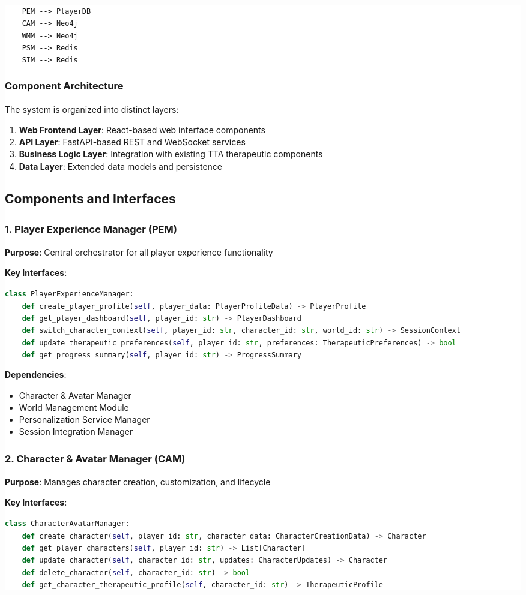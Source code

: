 ```mermaid
    PEM --> PlayerDB
    CAM --> Neo4j
    WMM --> Neo4j
    PSM --> Redis
    SIM --> Redis
```

### Component Architecture

The system is organized into distinct layers:

1. **Web Frontend Layer**: React-based web interface components
2. **API Layer**: FastAPI-based REST and WebSocket services
3. **Business Logic Layer**: Integration with existing TTA therapeutic components
4. **Data Layer**: Extended data models and persistence

## Components and Interfaces

### 1. Player Experience Manager (PEM)

**Purpose**: Central orchestrator for all player experience functionality

**Key Interfaces**:
```python
class PlayerExperienceManager:
    def create_player_profile(self, player_data: PlayerProfileData) -> PlayerProfile
    def get_player_dashboard(self, player_id: str) -> PlayerDashboard
    def switch_character_context(self, player_id: str, character_id: str, world_id: str) -> SessionContext
    def update_therapeutic_preferences(self, player_id: str, preferences: TherapeuticPreferences) -> bool
    def get_progress_summary(self, player_id: str) -> ProgressSummary
```

**Dependencies**: 
- Character & Avatar Manager
- World Management Module
- Personalization Service Manager
- Session Integration Manager

### 2. Character & Avatar Manager (CAM)

**Purpose**: Manages character creation, customization, and lifecycle

**Key Interfaces**:
```python
class CharacterAvatarManager:
    def create_character(self, player_id: str, character_data: CharacterCreationData) -> Character
    def get_player_characters(self, player_id: str) -> List[Character]
    def update_character(self, character_id: str, updates: CharacterUpdates) -> Character
    def delete_character(self, character_id: str) -> bool
    def get_character_therapeutic_profile(self, character_id: str) -> TherapeuticProfile
```
